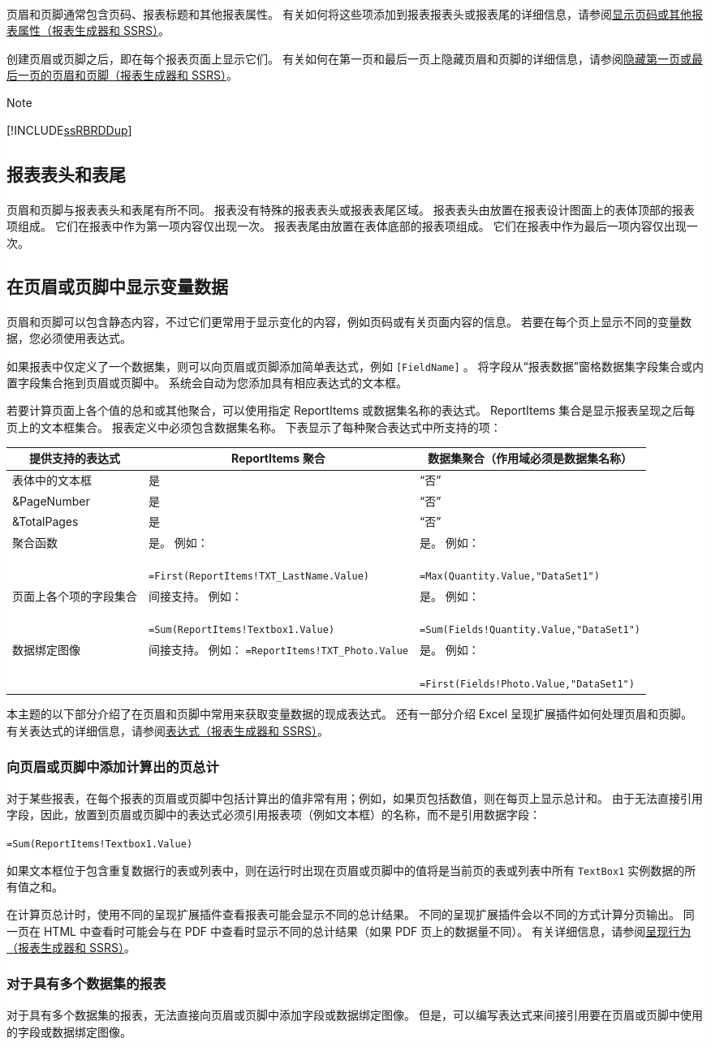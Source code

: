 页眉和页脚通常包含页码、报表标题和其他报表属性。 有关如何将这些项添加到报表报表头或报表尾的详细信息，请参阅[显示页码或其他报表属性（报表生成器和 SSRS）](../../reporting-services/report-design/display-page-numbers-or-other-report-properties-report-builder-and-ssrs.md)。  
  
 创建页眉或页脚之后，即在每个报表页面上显示它们。 有关如何在第一页和最后一页上隐藏页眉和页脚的详细信息，请参阅[隐藏第一页或最后一页的页眉和页脚（报表生成器和 SSRS）](../../reporting-services/report-design/hide-a-page-header-or-footer-on-the-first-or-last-page-report-builder-and-ssrs.md)。  
  
> [!NOTE]  
>  [!INCLUDE[ssRBRDDup](../../includes/ssrbrddup-md.md)]  
  
## <a name="report-headers-and-footers"></a>报表表头和表尾  
 页眉和页脚与报表表头和表尾有所不同。 报表没有特殊的报表表头或报表表尾区域。 报表表头由放置在报表设计图面上的表体顶部的报表项组成。 它们在报表中作为第一项内容仅出现一次。 报表表尾由放置在表体底部的报表项组成。 它们在报表中作为最后一项内容仅出现一次。  
  
## <a name="displaying-variable-data-in-a-page-header-or-footer"></a>在页眉或页脚中显示变量数据  
 页眉和页脚可以包含静态内容，不过它们更常用于显示变化的内容，例如页码或有关页面内容的信息。 若要在每个页上显示不同的变量数据，您必须使用表达式。  
  
 如果报表中仅定义了一个数据集，则可以向页眉或页脚添加简单表达式，例如 `[FieldName]` 。 将字段从“报表数据”窗格数据集字段集合或内置字段集合拖到页眉或页脚中。 系统会自动为您添加具有相应表达式的文本框。  
  
 若要计算页面上各个值的总和或其他聚合，可以使用指定 ReportItems 或数据集名称的表达式。 ReportItems 集合是显示报表呈现之后每页上的文本框集合。 报表定义中必须包含数据集名称。 下表显示了每种聚合表达式中所支持的项：  
  
|提供支持的表达式|ReportItems 聚合|数据集聚合（作用域必须是数据集名称）|  
|-----------------------------|----------------------------|----------------------------------------------------------|  
|表体中的文本框|是|“否”|  
|&PageNumber|是|“否”|  
|&TotalPages|是|“否”|  
|聚合函数|是。 例如：<br /><br /> `=First(ReportItems!TXT_LastName.Value)`|是。 例如：<br /><br /> `=Max(Quantity.Value,"DataSet1")`|  
|页面上各个项的字段集合|间接支持。 例如：<br /><br /> `=Sum(ReportItems!Textbox1.Value)`|是。 例如：<br /><br /> `=Sum(Fields!Quantity.Value,"DataSet1")`|  
|数据绑定图像|间接支持。 例如： `=ReportItems!TXT_Photo.Value`|是。 例如：<br /><br /> `=First(Fields!Photo.Value,"DataSet1")`|  
  
 本主题的以下部分介绍了在页眉和页脚中常用来获取变量数据的现成表达式。 还有一部分介绍 Excel 呈现扩展插件如何处理页眉和页脚。 有关表达式的详细信息，请参阅[表达式（报表生成器和 SSRS）](../../reporting-services/report-design/expressions-report-builder-and-ssrs.md)。  
  
### <a name="adding-calculated-page-totals-to-a-header-or-footer"></a>向页眉或页脚中添加计算出的页总计  
 对于某些报表，在每个报表的页眉或页脚中包括计算出的值非常有用；例如，如果页包括数值，则在每页上显示总计和。 由于无法直接引用字段，因此，放置到页眉或页脚中的表达式必须引用报表项（例如文本框）的名称，而不是引用数据字段：  
  
 `=Sum(ReportItems!Textbox1.Value)`  
  
 如果文本框位于包含重复数据行的表或列表中，则在运行时出现在页眉或页脚中的值将是当前页的表或列表中所有 `TextBox1` 实例数据的所有值之和。  
  
 在计算页总计时，使用不同的呈现扩展插件查看报表可能会显示不同的总计结果。 不同的呈现扩展插件会以不同的方式计算分页输出。 同一页在 HTML 中查看时可能会与在 PDF 中查看时显示不同的总计结果（如果 PDF 页上的数据量不同）。 有关详细信息，请参阅[呈现行为（报表生成器和 SSRS）](../../reporting-services/report-design/rendering-behaviors-report-builder-and-ssrs.md)。  
  
### <a name="for-reports-with-multiple-datasets"></a>对于具有多个数据集的报表  
 对于具有多个数据集的报表，无法直接向页眉或页脚中添加字段或数据绑定图像。 但是，可以编写表达式来间接引用要在页眉或页脚中使用的字段或数据绑定图像。  
  
